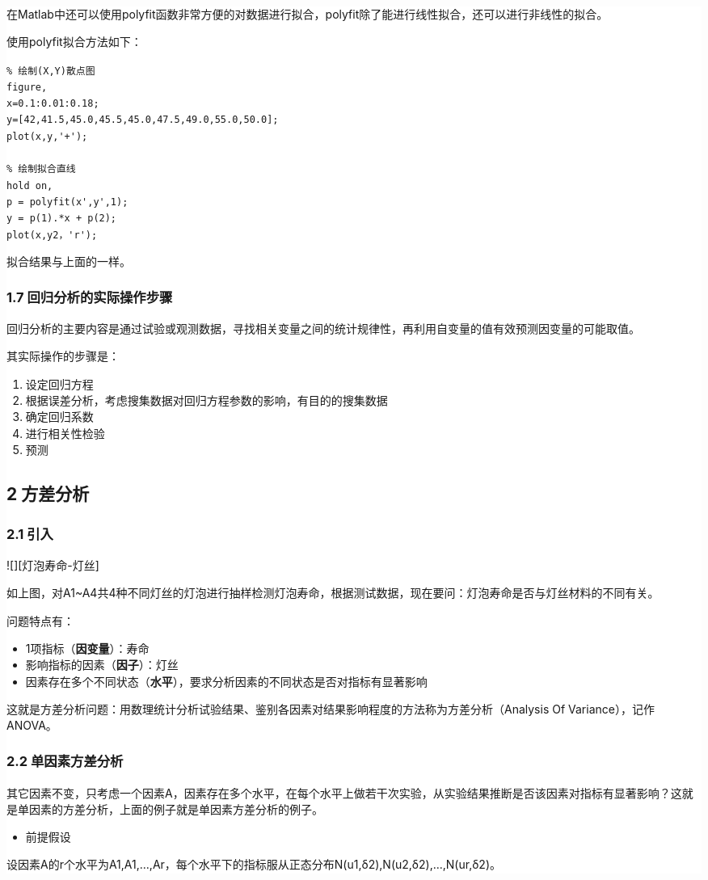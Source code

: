 在Matlab中还可以使用polyfit函数非常方便的对数据进行拟合，polyfit除了能进行线性拟合，还可以进行非线性的拟合。

使用polyfit拟合方法如下：

```
% 绘制(X,Y)散点图
figure,
x=0.1:0.01:0.18; 
y=[42,41.5,45.0,45.5,45.0,47.5,49.0,55.0,50.0]; 
plot(x,y,'+'); 

% 绘制拟合直线
hold on, 
p = polyfit(x',y',1);
y = p(1).*x + p(2);
plot(x,y2，'r');
```

拟合结果与上面的一样。

### 1.7 回归分析的实际操作步骤

回归分析的主要内容是通过试验或观测数据，寻找相关变量之间的统计规律性，再利用自变量的值有效预测因变量的可能取值。

其实际操作的步骤是：

1. 设定回归方程
2. 根据误差分析，考虑搜集数据对回归方程参数的影响，有目的的搜集数据
3. 确定回归系数
4. 进行相关性检验
5. 预测


## 2 方差分析

### 2.1 引入

![][灯泡寿命-灯丝]

如上图，对A1~A4共4种不同灯丝的灯泡进行抽样检测灯泡寿命，根据测试数据，现在要问：灯泡寿命是否与灯丝材料的不同有关。

问题特点有：

- 1项指标（__因变量__）：寿命
- 影响指标的因素（__因子__）：灯丝
- 因素存在多个不同状态（__水平__），要求分析因素的不同状态是否对指标有显著影响

这就是方差分析问题：用数理统计分析试验结果、鉴别各因素对结果影响程度的方法称为方差分析（Analysis Of Variance），记作ANOVA。

### 2.2 单因素方差分析

其它因素不变，只考虑一个因素A，因素存在多个水平，在每个水平上做若干次实验，从实验结果推断是否该因素对指标有显著影响？这就是单因素的方差分析，上面的例子就是单因素方差分析的例子。

- 前提假设

设因素A的r个水平为A1,A1,...,Ar，每个水平下的指标服从正态分布N(u1,δ2),N(u2,δ2),...,N(ur,δ2)。
